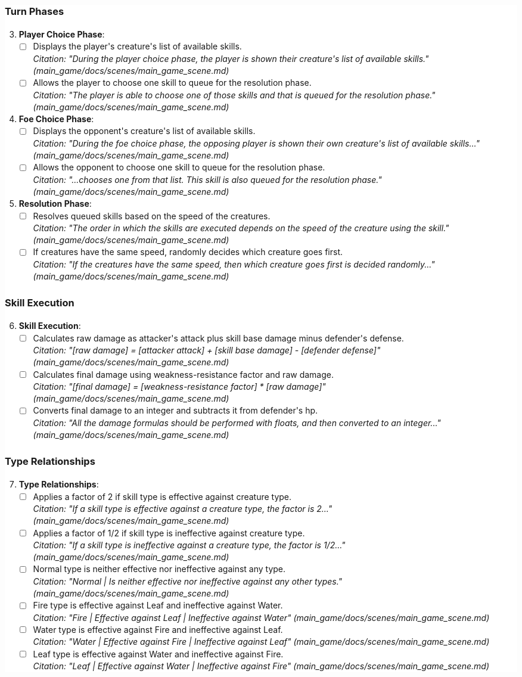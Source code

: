 ### Turn Phases

3. **Player Choice Phase**:
   - [ ] Displays the player's creature's list of available skills.  
     *Citation: "During the player choice phase, the player is shown their creature's list of available skills." (main_game/docs/scenes/main_game_scene.md)*
   - [ ] Allows the player to choose one skill to queue for the resolution phase.  
     *Citation: "The player is able to choose one of those skills and that is queued for the resolution phase." (main_game/docs/scenes/main_game_scene.md)*

4. **Foe Choice Phase**:
   - [ ] Displays the opponent's creature's list of available skills.  
     *Citation: "During the foe choice phase, the opposing player is shown their own creature's list of available skills..." (main_game/docs/scenes/main_game_scene.md)*
   - [ ] Allows the opponent to choose one skill to queue for the resolution phase.  
     *Citation: "...chooses one from that list. This skill is also queued for the resolution phase." (main_game/docs/scenes/main_game_scene.md)*

5. **Resolution Phase**:
   - [ ] Resolves queued skills based on the speed of the creatures.  
     *Citation: "The order in which the skills are executed depends on the speed of the creature using the skill." (main_game/docs/scenes/main_game_scene.md)*
   - [ ] If creatures have the same speed, randomly decides which creature goes first.  
     *Citation: "If the creatures have the same speed, then which creature goes first is decided randomly..." (main_game/docs/scenes/main_game_scene.md)*

### Skill Execution

6. **Skill Execution**:
   - [ ] Calculates raw damage as attacker's attack plus skill base damage minus defender's defense.  
     *Citation: "[raw damage] = [attacker attack] + [skill base damage] - [defender defense]" (main_game/docs/scenes/main_game_scene.md)*
   - [ ] Calculates final damage using weakness-resistance factor and raw damage.  
     *Citation: "[final damage] = [weakness-resistance factor] * [raw damage]" (main_game/docs/scenes/main_game_scene.md)*
   - [ ] Converts final damage to an integer and subtracts it from defender's hp.  
     *Citation: "All the damage formulas should be performed with floats, and then converted to an integer..." (main_game/docs/scenes/main_game_scene.md)*

### Type Relationships

7. **Type Relationships**:
   - [ ] Applies a factor of 2 if skill type is effective against creature type.  
     *Citation: "If a skill type is effective against a creature type, the factor is 2..." (main_game/docs/scenes/main_game_scene.md)*
   - [ ] Applies a factor of 1/2 if skill type is ineffective against creature type.  
     *Citation: "If a skill type is ineffective against a creature type, the factor is 1/2..." (main_game/docs/scenes/main_game_scene.md)*
   - [ ] Normal type is neither effective nor ineffective against any type.  
     *Citation: "Normal | Is neither effective nor ineffective against any other types." (main_game/docs/scenes/main_game_scene.md)*
   - [ ] Fire type is effective against Leaf and ineffective against Water.  
     *Citation: "Fire | Effective against Leaf | Ineffective against Water" (main_game/docs/scenes/main_game_scene.md)*
   - [ ] Water type is effective against Fire and ineffective against Leaf.  
     *Citation: "Water | Effective against Fire | Ineffective against Leaf" (main_game/docs/scenes/main_game_scene.md)*
   - [ ] Leaf type is effective against Water and ineffective against Fire.  
     *Citation: "Leaf | Effective against Water | Ineffective against Fire" (main_game/docs/scenes/main_game_scene.md)*
